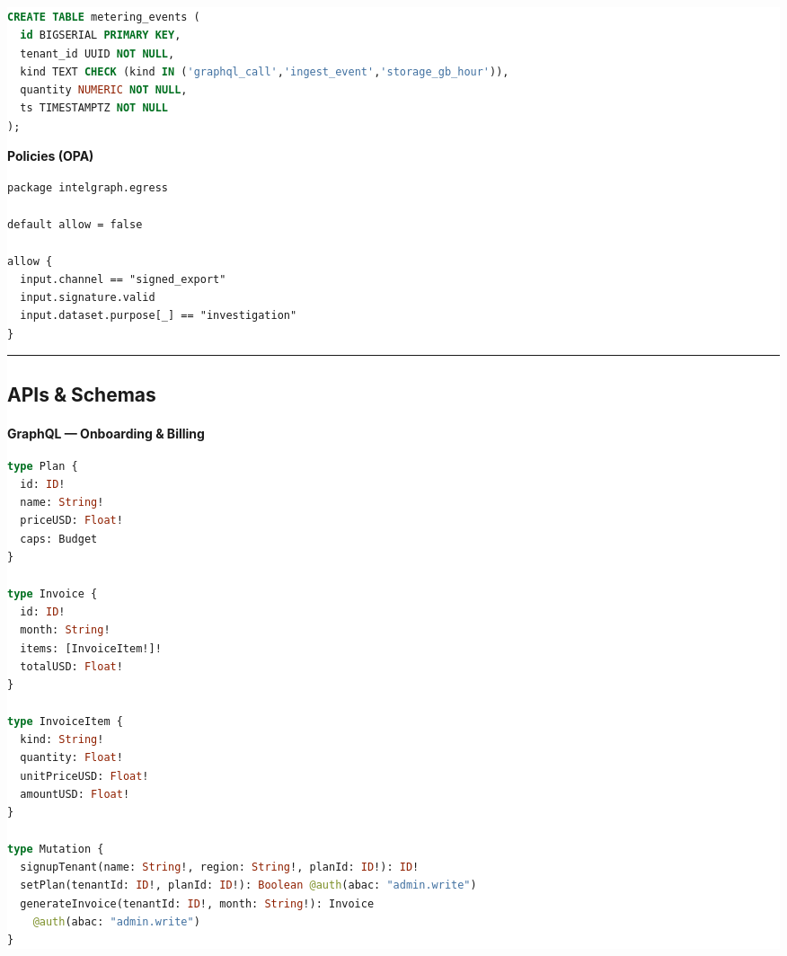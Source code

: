 ```sql
CREATE TABLE metering_events (
  id BIGSERIAL PRIMARY KEY,
  tenant_id UUID NOT NULL,
  kind TEXT CHECK (kind IN ('graphql_call','ingest_event','storage_gb_hour')),
  quantity NUMERIC NOT NULL,
  ts TIMESTAMPTZ NOT NULL
);
```

**Policies (OPA)**

```rego
package intelgraph.egress

default allow = false

allow {
  input.channel == "signed_export"
  input.signature.valid
  input.dataset.purpose[_] == "investigation"
}
```

---

## APIs & Schemas

**GraphQL — Onboarding & Billing**

```graphql
type Plan {
  id: ID!
  name: String!
  priceUSD: Float!
  caps: Budget
}

type Invoice {
  id: ID!
  month: String!
  items: [InvoiceItem!]!
  totalUSD: Float!
}

type InvoiceItem {
  kind: String!
  quantity: Float!
  unitPriceUSD: Float!
  amountUSD: Float!
}

type Mutation {
  signupTenant(name: String!, region: String!, planId: ID!): ID!
  setPlan(tenantId: ID!, planId: ID!): Boolean @auth(abac: "admin.write")
  generateInvoice(tenantId: ID!, month: String!): Invoice
    @auth(abac: "admin.write")
}
```
